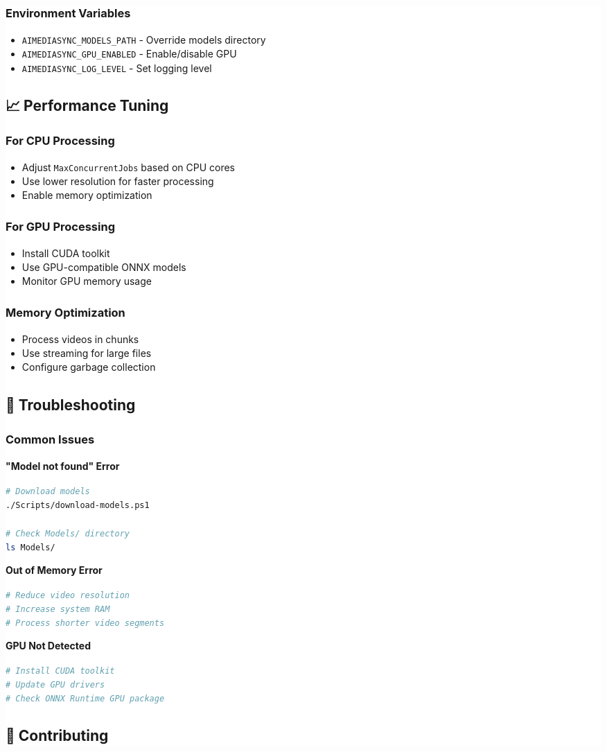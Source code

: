 ### Environment Variables
- `AIMEDIASYNC_MODELS_PATH` - Override models directory
- `AIMEDIASYNC_GPU_ENABLED` - Enable/disable GPU
- `AIMEDIASYNC_LOG_LEVEL` - Set logging level

## 📈 Performance Tuning

### For CPU Processing
- Adjust `MaxConcurrentJobs` based on CPU cores
- Use lower resolution for faster processing
- Enable memory optimization

### For GPU Processing
- Install CUDA toolkit
- Use GPU-compatible ONNX models
- Monitor GPU memory usage

### Memory Optimization
- Process videos in chunks
- Use streaming for large files
- Configure garbage collection

## 🐛 Troubleshooting

### Common Issues

**"Model not found" Error**
```bash
# Download models
./Scripts/download-models.ps1

# Check Models/ directory
ls Models/
```

**Out of Memory Error**
```bash
# Reduce video resolution
# Increase system RAM
# Process shorter video segments
```

**GPU Not Detected**
```bash
# Install CUDA toolkit
# Update GPU drivers
# Check ONNX Runtime GPU package
```

## 🤝 Contributing
